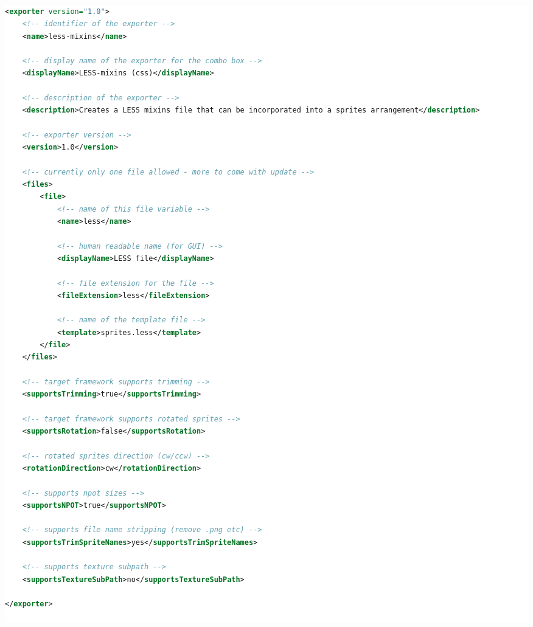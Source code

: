  ```xml
 <exporter version="1.0">
     <!-- identifier of the exporter -->
     <name>less-mixins</name>
 	
     <!-- display name of the exporter for the combo box -->
     <displayName>LESS-mixins (css)</displayName>
 	
     <!-- description of the exporter -->
     <description>Creates a LESS mixins file that can be incorporated into a sprites arrangement</description>
 
     <!-- exporter version -->
     <version>1.0</version>
 	
     <!-- currently only one file allowed - more to come with update -->
     <files>
         <file>
             <!-- name of this file variable -->
             <name>less</name>
 
             <!-- human readable name (for GUI) -->
             <displayName>LESS file</displayName>
 
             <!-- file extension for the file -->
             <fileExtension>less</fileExtension>
 
             <!-- name of the template file -->
             <template>sprites.less</template>
         </file>
     </files>
 
     <!-- target framework supports trimming -->
     <supportsTrimming>true</supportsTrimming>
 
     <!-- target framework supports rotated sprites -->
     <supportsRotation>false</supportsRotation>
 
     <!-- rotated sprites direction (cw/ccw) -->
     <rotationDirection>cw</rotationDirection>
 
     <!-- supports npot sizes -->
     <supportsNPOT>true</supportsNPOT>
 
     <!-- supports file name stripping (remove .png etc) -->
     <supportsTrimSpriteNames>yes</supportsTrimSpriteNames>
 
     <!-- supports texture subpath -->
     <supportsTextureSubPath>no</supportsTextureSubPath>
 
 </exporter>
 
 
 
 ```
 